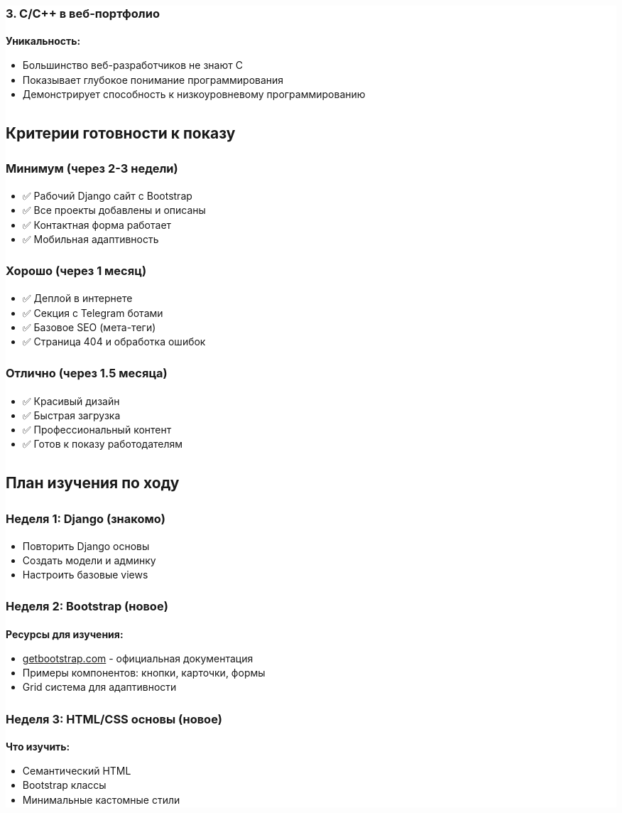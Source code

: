 ### 3. C/C++ в веб-портфолио

**Уникальность:**

- Большинство веб-разработчиков не знают C
- Показывает глубокое понимание программирования
- Демонстрирует способность к низкоуровневому программированию

## Критерии готовности к показу

### Минимум (через 2-3 недели)

- ✅ Рабочий Django сайт с Bootstrap
- ✅ Все проекты добавлены и описаны
- ✅ Контактная форма работает
- ✅ Мобильная адаптивность

### Хорошо (через 1 месяц)

- ✅ Деплой в интернете
- ✅ Секция с Telegram ботами
- ✅ Базовое SEO (мета-теги)
- ✅ Страница 404 и обработка ошибок

### Отлично (через 1.5 месяца)

- ✅ Красивый дизайн
- ✅ Быстрая загрузка
- ✅ Профессиональный контент
- ✅ Готов к показу работодателям

## План изучения по ходу

### Неделя 1: Django (знакомо)

- Повторить Django основы
- Создать модели и админку
- Настроить базовые views

### Неделя 2: Bootstrap (новое)

**Ресурсы для изучения:**

- [getbootstrap.com](https://getbootstrap.com) - официальная документация
- Примеры компонентов: кнопки, карточки, формы
- Grid система для адаптивности

### Неделя 3: HTML/CSS основы (новое)

**Что изучить:**

- Семантический HTML
- Bootstrap классы
- Минимальные кастомные стили
